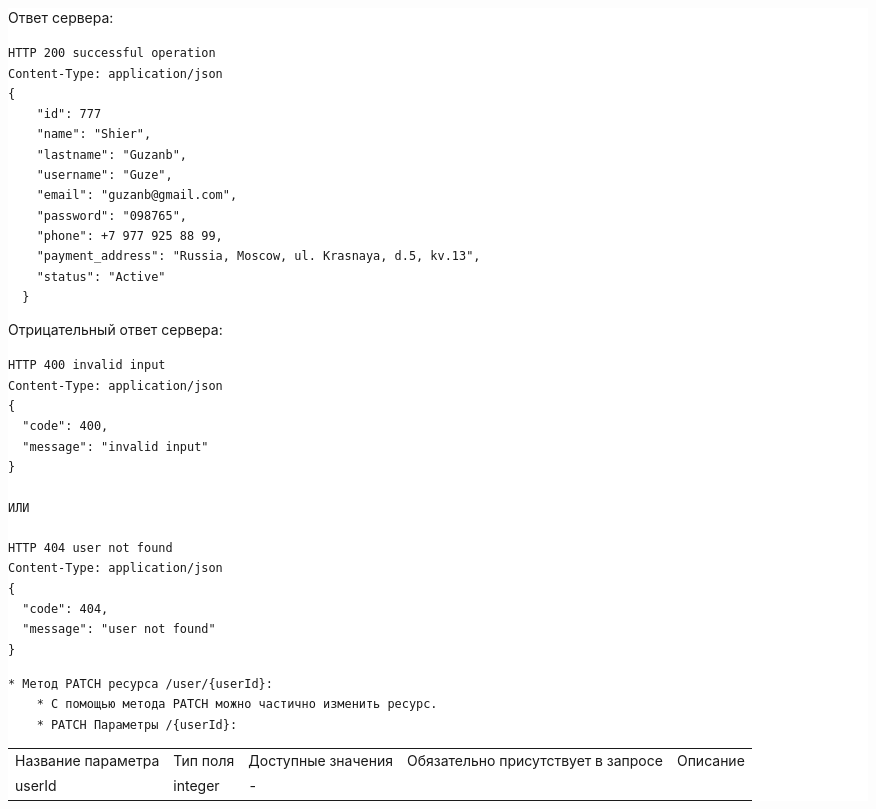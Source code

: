 
Ответ сервера:


```
HTTP 200 successful operation
Content-Type: application/json
{
    "id": 777
    "name": "Shier",
    "lastname": "Guzanb",
    "username": "Guze",
    "email": "guzanb@gmail.com",
    "password": "098765",
    "phone": +7 977 925 88 99,
    "payment_address": "Russia, Moscow, ul. Krasnaya, d.5, kv.13",
    "status": "Active"
  }
```


Отрицательный ответ сервера:


```
HTTP 400 invalid input
Content-Type: application/json
{
  "code": 400,
  "message": "invalid input"
}

ИЛИ

HTTP 404 user not found
Content-Type: application/json
{
  "code": 404,
  "message": "user not found"
}

```



    * Метод PATCH ресурса /user/{userId}:
        * С помощью метода PATCH можно частично изменить ресурс.
        * PATCH Параметры /{userId}:

<table>
  <tr>
   <td>
Название параметра
   </td>
   <td>Тип поля
   </td>
   <td>Доступные значения
   </td>
   <td>Обязательно присутствует в запросе
   </td>
   <td>Описание
   </td>
  </tr>
  <tr>
   <td>userId
   </td>
   <td>integer
   </td>
   <td>-